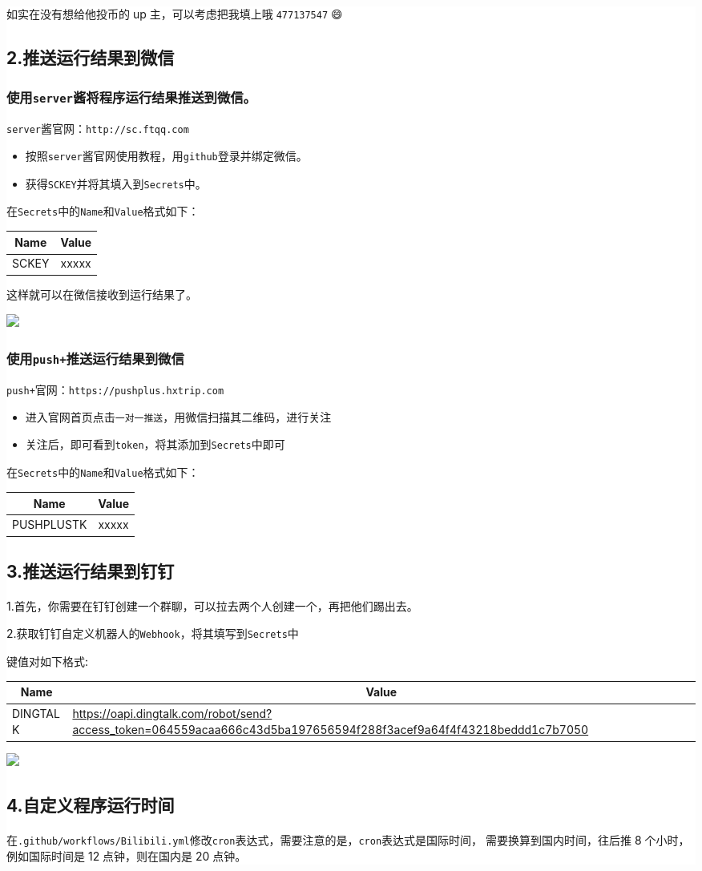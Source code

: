 如实在没有想给他投币的 up 主，可以考虑把我填上哦 `477137547` 😄

## 2.推送运行结果到微信

### 使用`server`酱将程序运行结果推送到微信。

`server`酱官网：`http://sc.ftqq.com`

- 按照`server`酱官网使用教程，用`github`登录并绑定微信。

- 获得`SCKEY`并将其填入到`Secrets`中。

在`Secrets`中的`Name`和`Value`格式如下：

| Name  | Value |
| ----- | ----- |
| SCKEY | xxxxx |

这样就可以在微信接收到运行结果了。

![](img/server酱推送的结果.jpg)

### 使用`push+`推送运行结果到微信

`push+`官网：`https://pushplus.hxtrip.com`

- 进入官网首页点击`一对一推送`，用微信扫描其二维码，进行关注

- 关注后，即可看到`token`，将其添加到`Secrets`中即可

在`Secrets`中的`Name`和`Value`格式如下：

| Name       | Value |
| ---------- | ----- |
| PUSHPLUSTK | xxxxx |

## 3.推送运行结果到钉钉

1.首先，你需要在钉钉创建一个群聊，可以拉去两个人创建一个，再把他们踢出去。

2.获取钉钉自定义机器人的`Webhook`，将其填写到`Secrets`中

键值对如下格式:

| Name     | Value                                                                                                              |
| -------- | ------------------------------------------------------------------------------------------------------------------ |
| DINGTALK | https://oapi.dingtalk.com/robot/send?access_token=064559acaa666c43d5ba197656594f288f3acef9a64f4f43218beddd1c7b7050 |

![](img/获取钉钉Webhook.gif)

## 4.自定义程序运行时间

在`.github/workflows/Bilibili.yml`修改`cron`表达式，需要注意的是，`cron`表达式是国际时间，
需要换算到国内时间，往后推 8 个小时，例如国际时间是 12 点钟，则在国内是 20 点钟。

